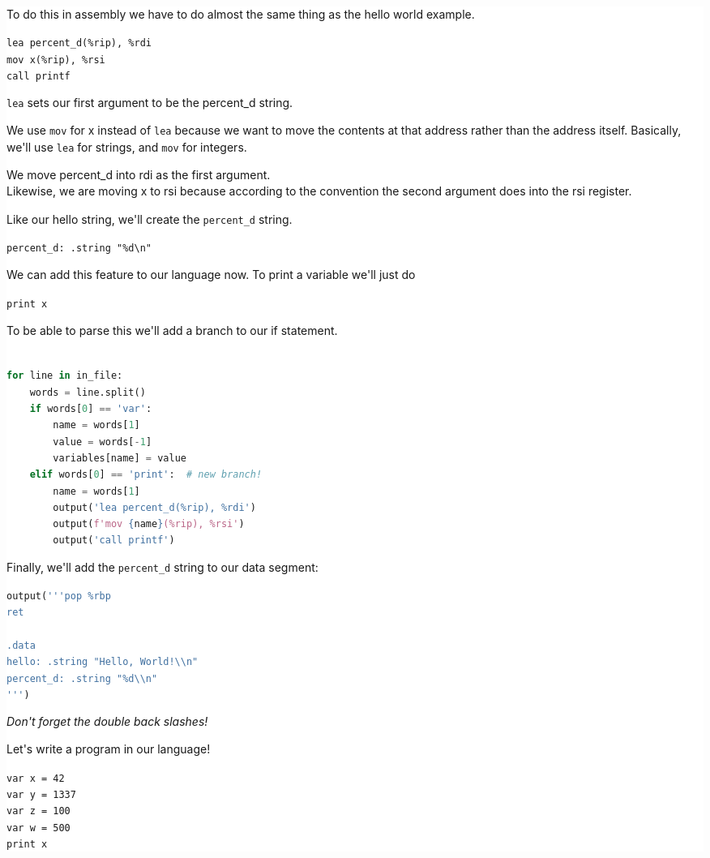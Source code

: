 To do this in assembly we have to do almost the same thing as the hello world example.
```
lea percent_d(%rip), %rdi
mov x(%rip), %rsi
call printf
```

`lea` sets our first argument to be the percent_d string.

We use `mov` for x instead of `lea` because we want to move the contents at that address rather than the address itself. Basically, we'll use `lea` for strings, and `mov` for integers.

We move percent_d into rdi as the first argument.\
Likewise, we are moving x to rsi because according to the convention the second argument does into the rsi register.

Like our hello string, we'll create the `percent_d` string.
```
percent_d: .string "%d\n"
```

We can add this feature to our language now. To print a variable we'll just do
```
print x
```

To be able to parse this we'll add a branch to our if statement.
```py

for line in in_file:
    words = line.split()
    if words[0] == 'var':
        name = words[1]
        value = words[-1]
        variables[name] = value
    elif words[0] == 'print':  # new branch!
        name = words[1]
        output('lea percent_d(%rip), %rdi')
        output(f'mov {name}(%rip), %rsi')
        output('call printf')
```

Finally, we'll add the `percent_d` string to our data segment:
```py
output('''pop %rbp
ret

.data
hello: .string "Hello, World!\\n"
percent_d: .string "%d\\n"
''')
```
_Don't forget the double back slashes!_

Let's write a program in our language!

```
var x = 42
var y = 1337
var z = 100
var w = 500
print x
```
